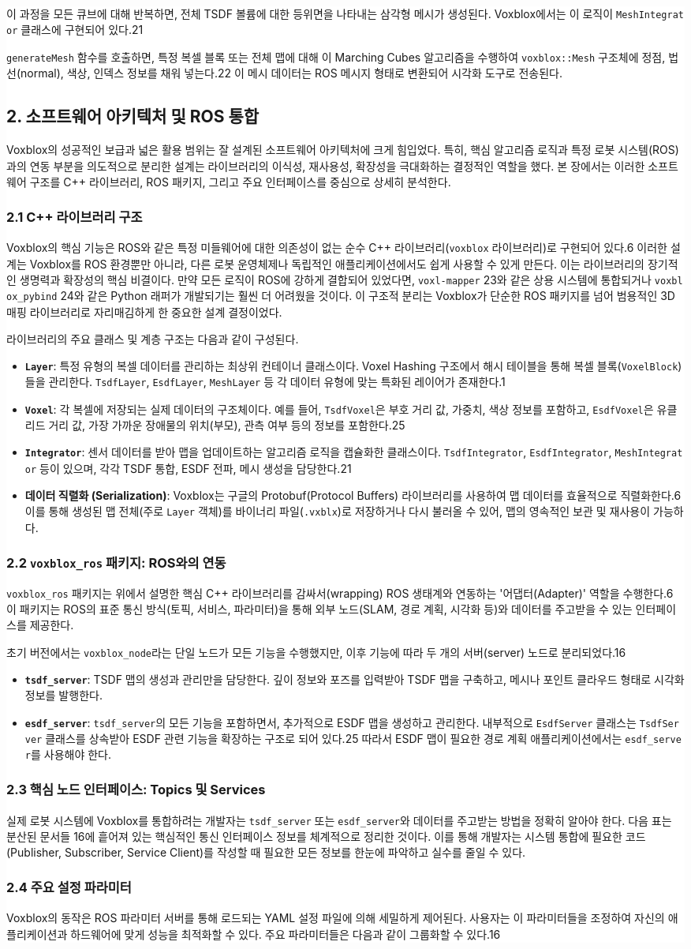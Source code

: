이 과정을 모든 큐브에 대해 반복하면, 전체 TSDF 볼륨에 대한 등위면을 나타내는 삼각형 메시가 생성된다. Voxblox에서는 이 로직이 `MeshIntegrator` 클래스에 구현되어 있다.21

`generateMesh` 함수를 호출하면, 특정 복셀 블록 또는 전체 맵에 대해 이 Marching Cubes 알고리즘을 수행하여 `voxblox::Mesh` 구조체에 정점, 법선(normal), 색상, 인덱스 정보를 채워 넣는다.22 이 메시 데이터는 ROS 메시지 형태로 변환되어 시각화 도구로 전송된다.

## 2.  소프트웨어 아키텍처 및 ROS 통합

Voxblox의 성공적인 보급과 넓은 활용 범위는 잘 설계된 소프트웨어 아키텍처에 크게 힘입었다. 특히, 핵심 알고리즘 로직과 특정 로봇 시스템(ROS)과의 연동 부분을 의도적으로 분리한 설계는 라이브러리의 이식성, 재사용성, 확장성을 극대화하는 결정적인 역할을 했다. 본 장에서는 이러한 소프트웨어 구조를 C++ 라이브러리, ROS 패키지, 그리고 주요 인터페이스를 중심으로 상세히 분석한다.

### 2.1  C++ 라이브러리 구조

Voxblox의 핵심 기능은 ROS와 같은 특정 미들웨어에 대한 의존성이 없는 순수 C++ 라이브러리(`voxblox` 라이브러리)로 구현되어 있다.6 이러한 설계는 Voxblox를 ROS 환경뿐만 아니라, 다른 로봇 운영체제나 독립적인 애플리케이션에서도 쉽게 사용할 수 있게 만든다. 이는 라이브러리의 장기적인 생명력과 확장성의 핵심 비결이다. 만약 모든 로직이 ROS에 강하게 결합되어 있었다면, `voxl-mapper` 23와 같은 상용 시스템에 통합되거나 `voxblox_pybind` 24와 같은 Python 래퍼가 개발되기는 훨씬 더 어려웠을 것이다. 이 구조적 분리는 Voxblox가 단순한 ROS 패키지를 넘어 범용적인 3D 매핑 라이브러리로 자리매김하게 한 중요한 설계 결정이었다.

라이브러리의 주요 클래스 및 계층 구조는 다음과 같이 구성된다.

- **`Layer`**: 특정 유형의 복셀 데이터를 관리하는 최상위 컨테이너 클래스이다. Voxel Hashing 구조에서 해시 테이블을 통해 복셀 블록(`VoxelBlock`)들을 관리한다. `TsdfLayer`, `EsdfLayer`, `MeshLayer` 등 각 데이터 유형에 맞는 특화된 레이어가 존재한다.1

- **`Voxel`**: 각 복셀에 저장되는 실제 데이터의 구조체이다. 예를 들어, `TsdfVoxel`은 부호 거리 값, 가중치, 색상 정보를 포함하고, `EsdfVoxel`은 유클리드 거리 값, 가장 가까운 장애물의 위치(부모), 관측 여부 등의 정보를 포함한다.25

- **`Integrator`**: 센서 데이터를 받아 맵을 업데이트하는 알고리즘 로직을 캡슐화한 클래스이다. `TsdfIntegrator`, `EsdfIntegrator`, `MeshIntegrator` 등이 있으며, 각각 TSDF 통합, ESDF 전파, 메시 생성을 담당한다.21

- **데이터 직렬화 (Serialization)**: Voxblox는 구글의 Protobuf(Protocol Buffers) 라이브러리를 사용하여 맵 데이터를 효율적으로 직렬화한다.6 이를 통해 생성된 맵 전체(주로 `Layer` 객체)를 바이너리 파일(`.vxblx`)로 저장하거나 다시 불러올 수 있어, 맵의 영속적인 보관 및 재사용이 가능하다.

### 2.2  `voxblox_ros` 패키지: ROS와의 연동

`voxblox_ros` 패키지는 위에서 설명한 핵심 C++ 라이브러리를 감싸서(wrapping) ROS 생태계와 연동하는 '어댑터(Adapter)' 역할을 수행한다.6 이 패키지는 ROS의 표준 통신 방식(토픽, 서비스, 파라미터)을 통해 외부 노드(SLAM, 경로 계획, 시각화 등)와 데이터를 주고받을 수 있는 인터페이스를 제공한다.

초기 버전에서는 `voxblox_node`라는 단일 노드가 모든 기능을 수행했지만, 이후 기능에 따라 두 개의 서버(server) 노드로 분리되었다.16

- **`tsdf_server`**: TSDF 맵의 생성과 관리만을 담당한다. 깊이 정보와 포즈를 입력받아 TSDF 맵을 구축하고, 메시나 포인트 클라우드 형태로 시각화 정보를 발행한다.

- **`esdf_server`**: `tsdf_server`의 모든 기능을 포함하면서, 추가적으로 ESDF 맵을 생성하고 관리한다. 내부적으로 `EsdfServer` 클래스는 `TsdfServer` 클래스를 상속받아 ESDF 관련 기능을 확장하는 구조로 되어 있다.25 따라서 ESDF 맵이 필요한 경로 계획 애플리케이션에서는 `esdf_server`를 사용해야 한다.

### 2.3  핵심 노드 인터페이스: Topics 및 Services

실제 로봇 시스템에 Voxblox를 통합하려는 개발자는 `tsdf_server` 또는 `esdf_server`와 데이터를 주고받는 방법을 정확히 알아야 한다. 다음 표는 분산된 문서들 16에 흩어져 있는 핵심적인 통신 인터페이스 정보를 체계적으로 정리한 것이다. 이를 통해 개발자는 시스템 통합에 필요한 코드(Publisher, Subscriber, Service Client)를 작성할 때 필요한 모든 정보를 한눈에 파악하고 실수를 줄일 수 있다.

### 2.4  주요 설정 파라미터

Voxblox의 동작은 ROS 파라미터 서버를 통해 로드되는 YAML 설정 파일에 의해 세밀하게 제어된다. 사용자는 이 파라미터들을 조정하여 자신의 애플리케이션과 하드웨어에 맞게 성능을 최적화할 수 있다. 주요 파라미터들은 다음과 같이 그룹화할 수 있다.16
